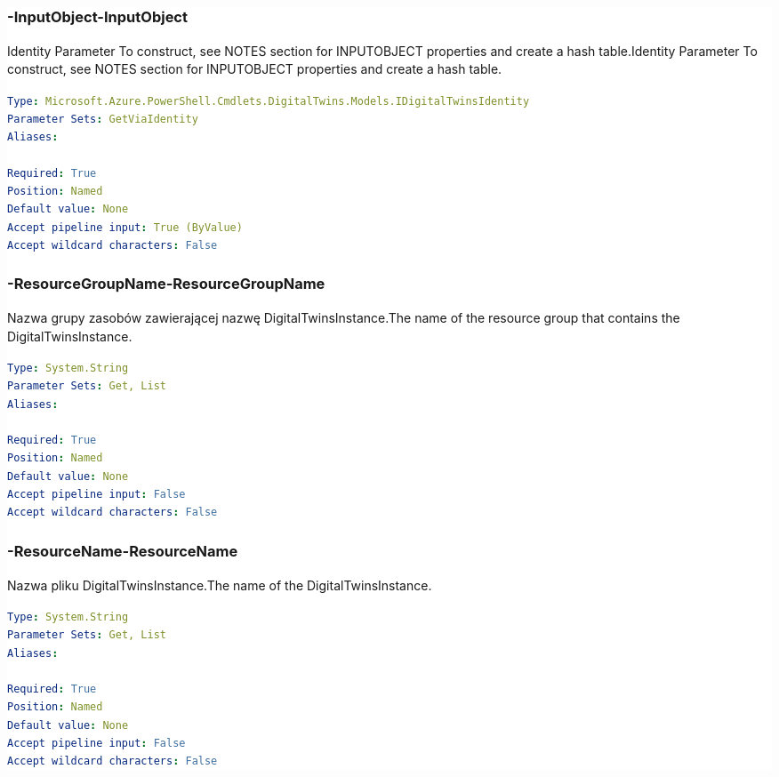 ### <span data-ttu-id="41cfc-122">-InputObject</span><span class="sxs-lookup"><span data-stu-id="41cfc-122">-InputObject</span></span>
<span data-ttu-id="41cfc-123">Identity Parameter To construct, see NOTES section for INPUTOBJECT properties and create a hash table.</span><span class="sxs-lookup"><span data-stu-id="41cfc-123">Identity Parameter To construct, see NOTES section for INPUTOBJECT properties and create a hash table.</span></span>

```yaml
Type: Microsoft.Azure.PowerShell.Cmdlets.DigitalTwins.Models.IDigitalTwinsIdentity
Parameter Sets: GetViaIdentity
Aliases:

Required: True
Position: Named
Default value: None
Accept pipeline input: True (ByValue)
Accept wildcard characters: False
```

### <span data-ttu-id="41cfc-124">-ResourceGroupName</span><span class="sxs-lookup"><span data-stu-id="41cfc-124">-ResourceGroupName</span></span>
<span data-ttu-id="41cfc-125">Nazwa grupy zasobów zawierającej nazwę DigitalTwinsInstance.</span><span class="sxs-lookup"><span data-stu-id="41cfc-125">The name of the resource group that contains the DigitalTwinsInstance.</span></span>

```yaml
Type: System.String
Parameter Sets: Get, List
Aliases:

Required: True
Position: Named
Default value: None
Accept pipeline input: False
Accept wildcard characters: False
```

### <span data-ttu-id="41cfc-126">-ResourceName</span><span class="sxs-lookup"><span data-stu-id="41cfc-126">-ResourceName</span></span>
<span data-ttu-id="41cfc-127">Nazwa pliku DigitalTwinsInstance.</span><span class="sxs-lookup"><span data-stu-id="41cfc-127">The name of the DigitalTwinsInstance.</span></span>

```yaml
Type: System.String
Parameter Sets: Get, List
Aliases:

Required: True
Position: Named
Default value: None
Accept pipeline input: False
Accept wildcard characters: False
```
